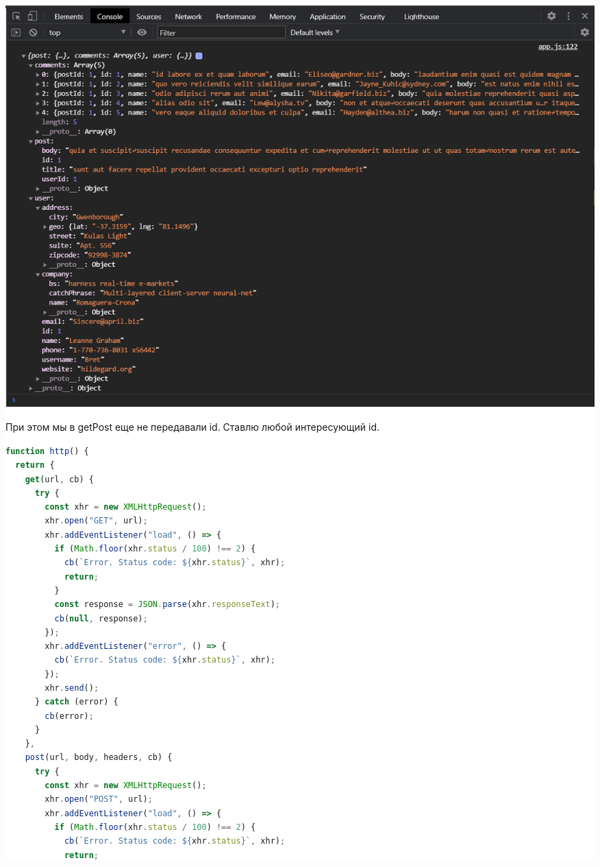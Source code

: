 ![](img/016.png)

При этом мы в getPost еще не передавали id. Ставлю любой интересующий id.

```js
function http() {
  return {
    get(url, cb) {
      try {
        const xhr = new XMLHttpRequest();
        xhr.open("GET", url);
        xhr.addEventListener("load", () => {
          if (Math.floor(xhr.status / 100) !== 2) {
            cb(`Error. Status code: ${xhr.status}`, xhr);
            return;
          }
          const response = JSON.parse(xhr.responseText);
          cb(null, response);
        });
        xhr.addEventListener("error", () => {
          cb(`Error. Status code: ${xhr.status}`, xhr);
        });
        xhr.send();
      } catch (error) {
        cb(error);
      }
    },
    post(url, body, headers, cb) {
      try {
        const xhr = new XMLHttpRequest();
        xhr.open("POST", url);
        xhr.addEventListener("load", () => {
          if (Math.floor(xhr.status / 100) !== 2) {
            cb(`Error. Status code: ${xhr.status}`, xhr);
            return;
```